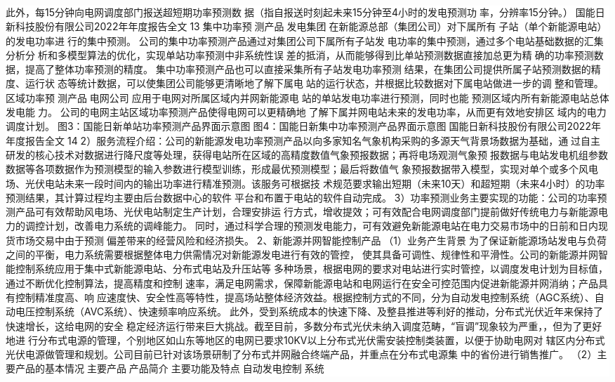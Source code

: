 此外，每15分钟向电网调度部门报送超短期功率预测数
据（指自报送时刻起未来15分钟至4小时的发电预测功
率，分辨率15分钟。）
国能日新科技股份有限公司2022年年度报告全文
13
集中功率预
测产品
发电集团
在新能源总部（集团公司）对下属所有
子站（单个新能源电站）的发电功率进
行的集中预测。
公司的集中功率预测产品通过对集团公司下属所有子站发
电功率的集中预测，通过多个电站基础数据的汇集分析分
析和多模型算法的优化，实现单站功率预测中非系统性误
差的抵消，从而能够得到比单站预测数据直接加总更为精
确的功率预测数据，提高了整体功率预测的精度。
集中功率预测产品也可以直接采集所有子站发电功率预测
结果，在集团公司提供所属子站预测数据的精度、运行状
态等统计数据，可以使集团公司能够更清晰地了解下属电
站的运行状态，并根据比较数据对下属电站做进一步的调
整和管理。
区域功率预
测产品
电网公司
应用于电网对所属区域内并网新能源电
站的单站发电功率进行预测，同时也能
预测区域内所有新能源电站总体发电能
力。
公司的电网主站区域功率预测产品使得电网可以更精确地
了解下属并网电站未来的发电功率，从而更有效地安排区
域内的电力调度计划。
图3：国能日新单站功率预测产品界面示意图
图4：国能日新集中功率预测产品界面示意图
国能日新科技股份有限公司2022年年度报告全文
14
2）服务流程介绍：公司的新能源发电功率预测产品以向多家知名气象机构采购的多源天气背景场数据为基础，通
过自主研发的核心技术对数据进行降尺度等处理，获得电站所在区域的高精度数值气象预报数据；再将电场观测气象预
报数据与电站发电机组参数数据等各项数据作为预测模型的输入参数进行模型训练，形成最优预测模型；最后将数值气
象预报数据带入模型，实现对单个或多个风电场、光伏电站未来一段时间内的输出功率进行精准预测。该服务可根据技
术规范要求输出短期（未来10天）和超短期（未来4小时）的功率预测结果，其计算过程均主要由后台数据中心的软件
平台和布置于电站的软件自动完成。
3）功率预测业务主要实现的功能：公司的功率预测产品可有效帮助风电场、光伏电站制定生产计划，合理安排运
行方式，增收提效；可有效配合电网调度部门提前做好传统电力与新能源电力的调控计划，改善电力系统的调峰能力。
同时，通过科学合理的预测发电能力，可有效避免新能源电站在电力交易市场中的日前和日内现货市场交易中由于预测
偏差带来的经营风险和经济损失。
2、新能源并网智能控制产品
（1）业务产生背景
为了保证新能源场站发电与负荷之间的平衡，电力系统需要根据整体电力供需情况对新能源发电进行有效的管控，
使其具备可调性、规律性和平滑性。公司的新能源并网智能控制系统应用于集中式新能源电站、分布式电站及升压站等
多种场景，根据电网的要求对电站进行实时管控，以调度发电计划为目标值，通过不断优化控制算法，提高精度和控制
速率，满足电网需求，保障新能源电站和电网运行在安全可控范围内促进新能源并网消纳；产品具有控制精准度高、响
应速度快、安全性高等特性，提高场站整体经济效益。根据控制方式的不同，分为自动发电控制系统（AGC系统）、自
动电压控制系统（AVC系统）、快速频率响应系统。
此外，受到系统成本的快速下降、及整县推进等利好的推动，分布式光伏近年来保持了快速增长，这给电网的安全
稳定经济运行带来巨大挑战。截至目前，多数分布式光伏未纳入调度范畴，“盲调”现象较为严重，，但为了更好地进
行分布式电源的管理，个别地区如山东等地区的电网已要求10KV以上分布式光伏需安装控制类装置，以便于协助电网对
辖区内分布式光伏电源做管理和规划。公司目前已针对该场景研制了分布式并网融合终端产品，并重点在分布式电源集
中的省份进行销售推广。
（2）主要产品的基本情况
主要产品
产品简介
主要功能及特点
自动发电控制
系统